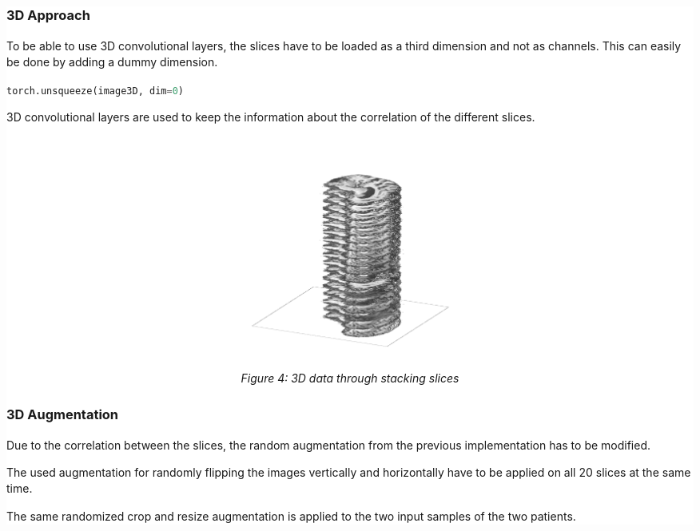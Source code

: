 ### 3D Approach
To be able to use 3D convolutional layers, the slices have to be loaded as a third dimension and not as channels. This can easily be done by adding a dummy dimension.
```Python
torch.unsqueeze(image3D, dim=0)
```
3D convolutional layers are used to keep the information about the correlation of the different slices.

<p align="center">
    <img src=Picture/3Dslices.PNG width="300" >
</p>
<p align="center">
    <em> Figure 4: 3D data through stacking slices  </em>
</p>

### 3D Augmentation
Due to the correlation between the slices, the random augmentation from the previous implementation has to be modified. 

The used augmentation for randomly flipping the images vertically and horizontally have to be applied on all 20 slices at the same time. 

The same randomized crop and resize augmentation is applied to the two input samples of the two patients.
